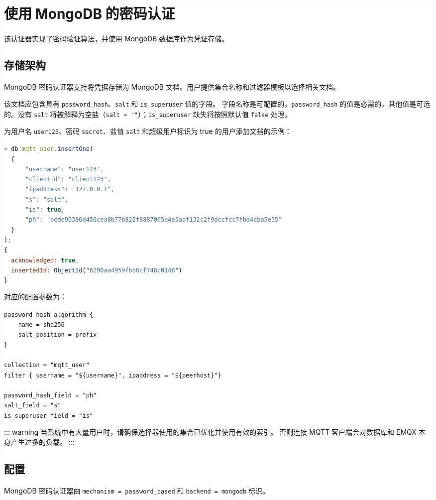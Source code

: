 # 使用 MongoDB 的密码认证

该认证器实现了密码验证算法，并使用 MongoDB 数据库作为凭证存储。

## 存储架构

MongoDB 密码认证器支持将凭据存储为 MongoDB 文档。用户提供集合名称和过滤器模板以选择相关文档。

该文档应包含具有 `password_hash`、`salt` 和 `is_superuser` 值的字段。 字段名称是可配置的。`password_hash` 的值是必需的，其他值是可选的。没有 `salt` 将被解释为空盐（`salt = ""`）；`is_superuser` 缺失将按照默认值 `false` 处理。

为用户名 `user123`、密码 `secret`、盐值 `salt` 和超级用户标识为 true 的用户添加文档的示例：

```js
> db.mqtt_user.insertOne(
  {
      "username": "user123",
      "clientid": "client123",
      "ipaddress": "127.0.0.1",
      "s": "salt",
      "is": true,
      "ph": "bede90386d450cea8b77b822f8887065e4e5abf132c2f9dccfcc7fbd4cba5e35"
  }
);
{
  acknowledged: true,
  insertedId: ObjectId("6290aa4959fbb6cf748c0148")
}
```

对应的配置参数为：

```
password_hash_algorithm {
    name = sha256
    salt_position = prefix
}

collection = "mqtt_user"
filter { username = "${username}", ipaddress = "${peerhost}"}

password_hash_field = "ph"
salt_field = "s"
is_superuser_field = "is"
```

::: warning
当系统中有大量用户时，请确保选择器使用的集合已优化并使用有效的索引。 否则连接 MQTT 客户端会对数据库和 EMQX 本身产生过多的负载。
:::

## 配置

MongoDB 密码认证器由 `mechanism = password_based` 和 `backend = mongodb` 标识。
